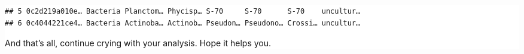     ## 5 0c2d219a010e… Bacteria Planctom… Phycisp… S-70     S-70      S-70    uncultur…
    ## 6 0c4044221ce4… Bacteria Actinoba… Actinob… Pseudon… Pseudono… Crossi… uncultur…

And that’s all, continue crying with your analysis. Hope it helps you.
